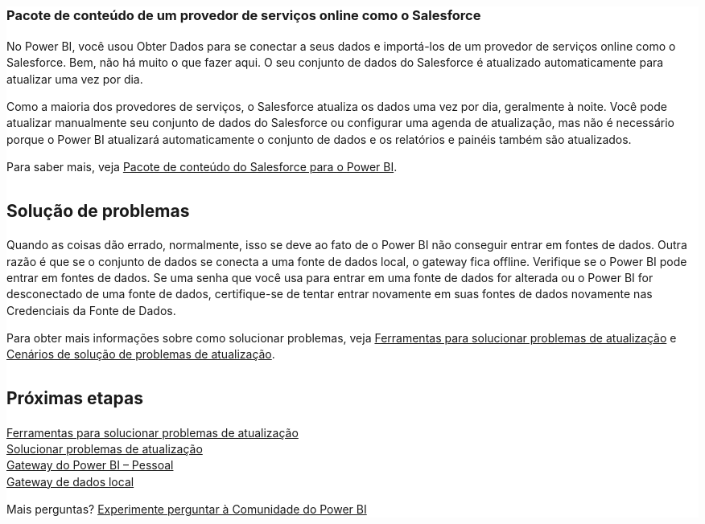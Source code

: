 ### <a name="content-pack-from-an-online-service-provider-like-salesforce"></a>Pacote de conteúdo de um provedor de serviços online como o Salesforce
No Power BI, você usou Obter Dados para se conectar a seus dados e importá-los de um provedor de serviços online como o Salesforce. Bem, não há muito o que fazer aqui. O seu conjunto de dados do Salesforce é atualizado automaticamente para atualizar uma vez por dia. 

Como a maioria dos provedores de serviços, o Salesforce atualiza os dados uma vez por dia, geralmente à noite. Você pode atualizar manualmente seu conjunto de dados do Salesforce ou configurar uma agenda de atualização, mas não é necessário porque o Power BI atualizará automaticamente o conjunto de dados e os relatórios e painéis também são atualizados.

Para saber mais, veja [Pacote de conteúdo do Salesforce para o Power BI](service-connect-to-salesforce.md).

## <a name="troubleshooting"></a>Solução de problemas
Quando as coisas dão errado, normalmente, isso se deve ao fato de o Power BI não conseguir entrar em fontes de dados. Outra razão é que se o conjunto de dados se conecta a uma fonte de dados local, o gateway fica offline. Verifique se o Power BI pode entrar em fontes de dados. Se uma senha que você usa para entrar em uma fonte de dados for alterada ou o Power BI for desconectado de uma fonte de dados, certifique-se de tentar entrar novamente em suas fontes de dados novamente nas Credenciais da Fonte de Dados.

Para obter mais informações sobre como solucionar problemas, veja [Ferramentas para solucionar problemas de atualização](service-gateway-onprem-tshoot.md) e [Cenários de solução de problemas de atualização](refresh-troubleshooting-refresh-scenarios.md).

## <a name="next-steps"></a>Próximas etapas
[Ferramentas para solucionar problemas de atualização](service-gateway-onprem-tshoot.md)  
[Solucionar problemas de atualização](refresh-troubleshooting-refresh-scenarios.md)  
[Gateway do Power BI – Pessoal](personal-gateway.md)  
[Gateway de dados local](service-gateway-onprem.md)  

Mais perguntas? [Experimente perguntar à Comunidade do Power BI](http://community.powerbi.com/)

